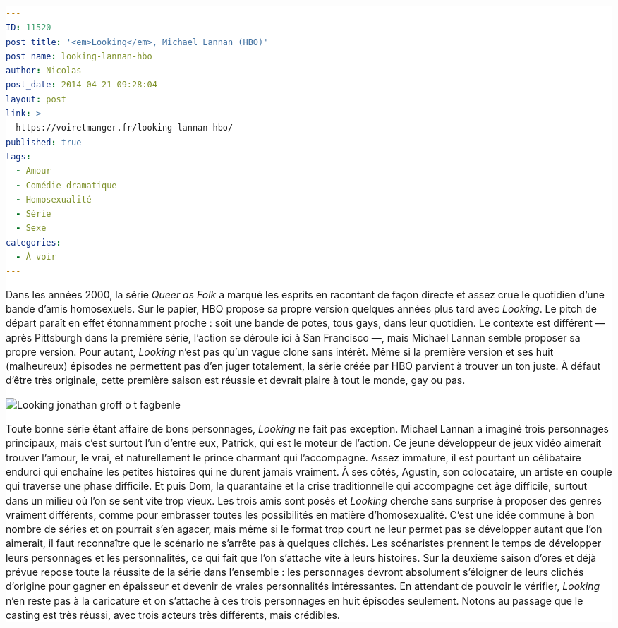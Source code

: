 ```yaml
---
ID: 11520
post_title: '<em>Looking</em>, Michael Lannan (HBO)'
post_name: looking-lannan-hbo
author: Nicolas
post_date: 2014-04-21 09:28:04
layout: post
link: >
  https://voiretmanger.fr/looking-lannan-hbo/
published: true
tags:
  - Amour
  - Comédie dramatique
  - Homosexualité
  - Série
  - Sexe
categories:
  - À voir
---
```

Dans les années 2000, la série *Queer as Folk* a marqué les esprits en racontant de façon directe et assez crue le quotidien d’une bande d’amis homosexuels. Sur le papier, HBO propose sa propre version quelques années plus tard avec *Looking*. Le pitch de départ paraît en effet étonnamment proche : soit une bande de potes, tous gays, dans leur quotidien. Le contexte est différent — après Pittsburgh dans la première série, l’action se déroule ici à San Francisco —, mais Michael Lannan semble proposer sa propre version. Pour autant, *Looking* n’est pas qu’un vague clone sans intérêt. Même si la première version et ses huit (malheureux) épisodes ne permettent pas d’en juger totalement, la série créée par HBO  parvient à trouver un ton juste. À défaut d’être très originale, cette première saison est réussie et devrait plaire à tout le monde, gay ou pas.

<img class="aligncenter" src="https://voiretmanger.fr/wp-content/uploads/2014/04/looking-jonathan-groff-o-t-fagbenle.jpg" alt="Looking jonathan groff o t fagbenle" title="looking-jonathan-groff-o-t-fagbenle.jpg" width="1800" height="1200" />

Toute bonne série étant affaire de bons personnages, *Looking* ne fait pas exception. Michael Lannan a imaginé trois personnages principaux, mais c’est surtout l’un d’entre eux, Patrick, qui est le moteur de l’action. Ce jeune développeur de jeux vidéo aimerait trouver l’amour, le vrai, et naturellement le prince charmant qui l’accompagne. Assez immature, il est pourtant un célibataire endurci qui enchaîne les petites histoires qui ne durent jamais vraiment. À ses côtés, Agustin, son colocataire, un artiste en couple qui traverse une phase difficile. Et puis Dom, la quarantaine et la crise traditionnelle qui accompagne cet âge difficile, surtout dans un milieu où l’on se sent vite trop vieux. Les trois amis sont posés et *Looking* cherche sans surprise à proposer des genres vraiment différents, comme pour embrasser toutes les possibilités en matière d’homosexualité. C’est une idée commune à bon nombre de séries et on pourrait s’en agacer, mais même si le format trop court ne leur permet pas se développer autant que l’on aimerait, il faut reconnaître que le scénario ne s’arrête pas à quelques clichés. Les scénaristes prennent le temps de développer leurs personnages et les personnalités, ce qui fait que l’on s’attache vite à leurs histoires. Sur la deuxième saison d’ores et déjà prévue repose toute la réussite de la série dans l’ensemble : les personnages devront absolument s’éloigner de leurs clichés d’origine pour gagner en épaisseur et devenir de vraies personnalités intéressantes. En attendant de pouvoir le vérifier, *Looking* n’en reste pas à la caricature et on s’attache à ces trois personnages en huit épisodes seulement. Notons au passage que le casting est très réussi, avec trois acteurs très différents, mais crédibles. 
